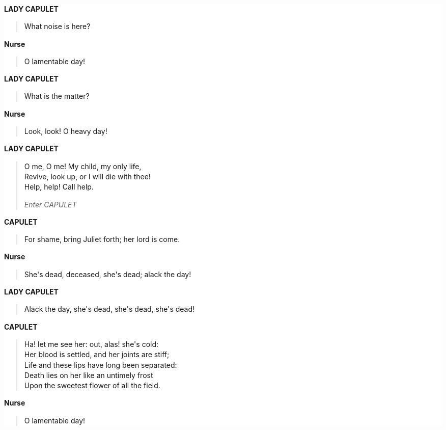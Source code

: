 <A NAME=speech2><b>LADY CAPULET</b></a>
<blockquote>
<A NAME=17>What noise is here?</A><br>
</blockquote>

<A NAME=speech3><b>Nurse</b></a>
<blockquote>
<A NAME=18>O lamentable day!</A><br>
</blockquote>

<A NAME=speech4><b>LADY CAPULET</b></a>
<blockquote>
<A NAME=19>What is the matter?</A><br>
</blockquote>

<A NAME=speech5><b>Nurse</b></a>
<blockquote>
<A NAME=20>Look, look! O heavy day!</A><br>
</blockquote>

<A NAME=speech6><b>LADY CAPULET</b></a>
<blockquote>
<A NAME=21>O me, O me! My child, my only life,</A><br>
<A NAME=22>Revive, look up, or I will die with thee!</A><br>
<A NAME=23>Help, help! Call help.</A><br>
<p><i>Enter CAPULET</i></p>
</blockquote>

<A NAME=speech7><b>CAPULET</b></a>
<blockquote>
<A NAME=24>For shame, bring Juliet forth; her lord is come.</A><br>
</blockquote>

<A NAME=speech8><b>Nurse</b></a>
<blockquote>
<A NAME=25>She's dead, deceased, she's dead; alack the day!</A><br>
</blockquote>

<A NAME=speech9><b>LADY CAPULET</b></a>
<blockquote>
<A NAME=26>Alack the day, she's dead, she's dead, she's dead!</A><br>
</blockquote>

<A NAME=speech10><b>CAPULET</b></a>
<blockquote>
<A NAME=27>Ha! let me see her: out, alas! she's cold:</A><br>
<A NAME=28>Her blood is settled, and her joints are stiff;</A><br>
<A NAME=29>Life and these lips have long been separated:</A><br>
<A NAME=30>Death lies on her like an untimely frost</A><br>
<A NAME=31>Upon the sweetest flower of all the field.</A><br>
</blockquote>

<A NAME=speech11><b>Nurse</b></a>
<blockquote>
<A NAME=32>O lamentable day!</A><br>
</blockquote>
